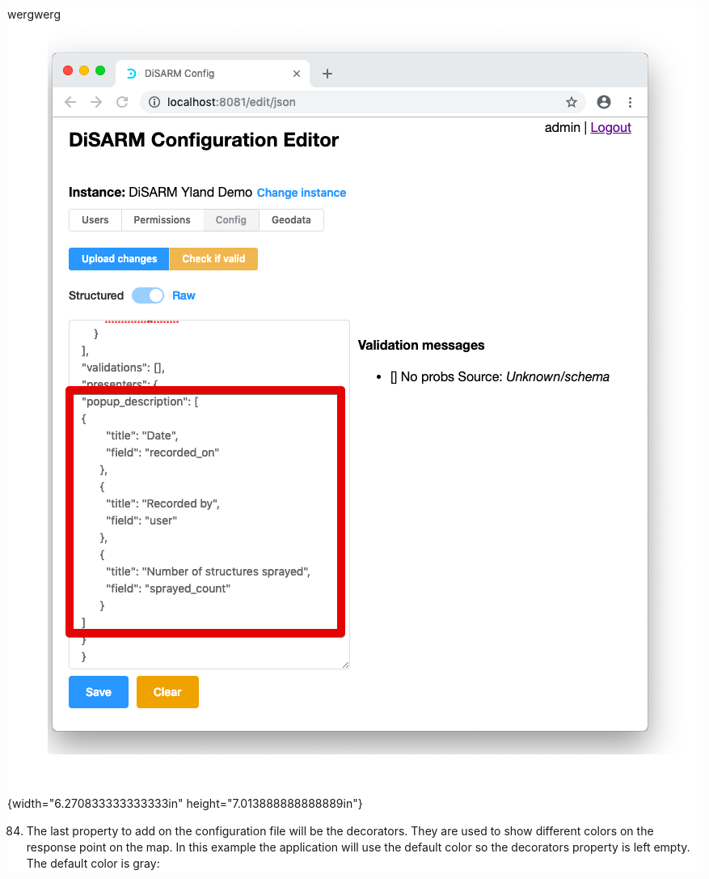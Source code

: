 wergwerg![](./.gitbook/assets/image48.png){width="6.270833333333333in" height="7.013888888888889in"}

84. The last property to add on the configuration file will be the decorators. They are used to show different colors on the response point on the map. In this example the application will use the default color so the decorators property is left empty. The default color is gray:
